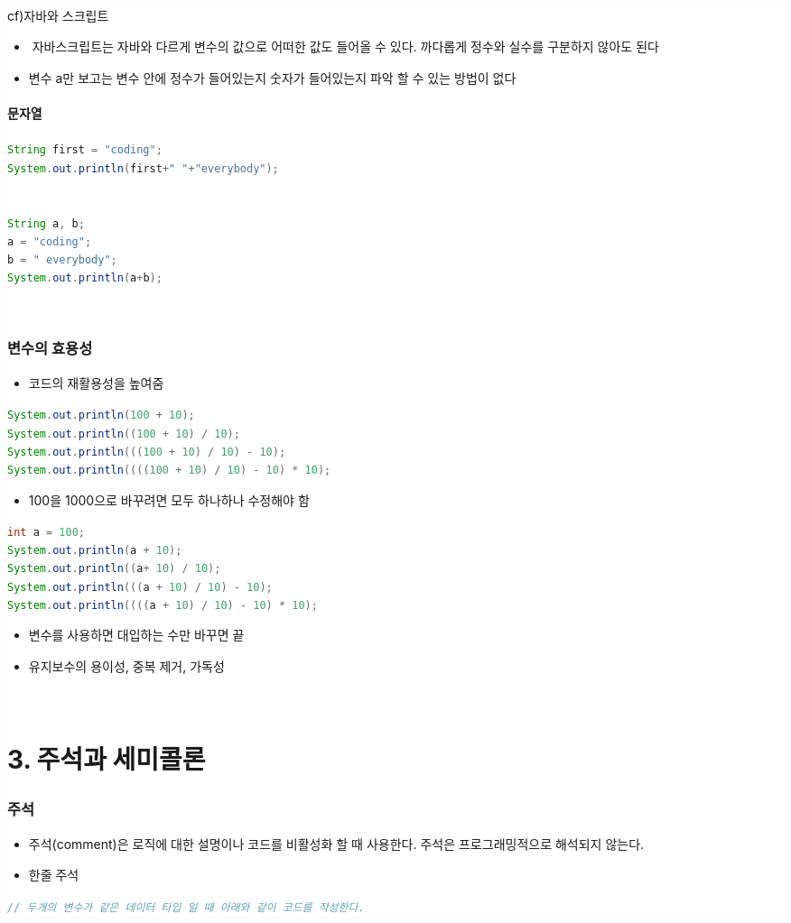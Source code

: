 cf)자바와 스크립트

-  자바스크립트는 자바와 다르게 변수의 값으로 어떠한 값도 들어올 수 있다. 까다롭게 정수와 실수를 구분하지 않아도 된다

- 변수 a만 보고는 변수 안에 정수가 들어있는지 숫자가 들어있는지 파악 할 수 있는 방법이 없다

#### 문자열

```java
String first = "coding"; 
System.out.println(first+" "+"everybody");


String a, b;
a = "coding";
b = " everybody";
System.out.println(a+b);
```

    

### 변수의 효용성

- 코드의 재활용성을 높여줌

```java
System.out.println(100 + 10);
System.out.println((100 + 10) / 10);
System.out.println(((100 + 10) / 10) - 10);
System.out.println((((100 + 10) / 10) - 10) * 10);
```

- 100을 1000으로 바꾸려면 모두 하나하나 수정해야 함

```java
int a = 100;
System.out.println(a + 10);
System.out.println((a+ 10) / 10);
System.out.println(((a + 10) / 10) - 10);
System.out.println((((a + 10) / 10) - 10) * 10);
```

- 변수를 사용하면 대입하는 수만 바꾸면 끝

- 유지보수의 용이성, 중복 제거, 가독성

    

# 3. 주석과 세미콜론

### 주석

- 주석(comment)은 로직에 대한 설명이나 코드를 비활성화 할 때 사용한다. 주석은 프로그래밍적으로 해석되지 않는다.

- 한줄 주석

```java
// 두개의 변수가 같은 데이터 타입 일 때 아래와 같이 코드를 작성한다.
```
